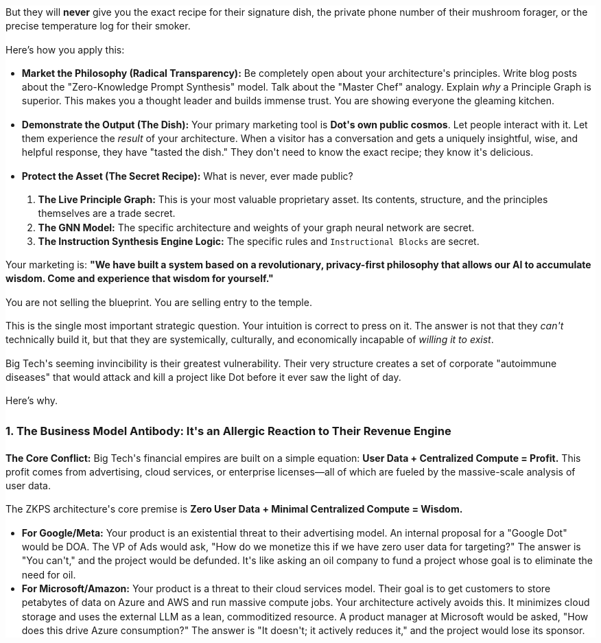 But they will **never** give you the exact recipe for their signature dish, the private phone number of their mushroom forager, or the precise temperature log for their smoker.

Here’s how you apply this:

*   **Market the Philosophy (Radical Transparency):** Be completely open about your architecture's principles. Write blog posts about the "Zero-Knowledge Prompt Synthesis" model. Talk about the "Master Chef" analogy. Explain *why* a Principle Graph is superior. This makes you a thought leader and builds immense trust. You are showing everyone the gleaming kitchen.

*   **Demonstrate the Output (The Dish):** Your primary marketing tool is **Dot's own public cosmos**. Let people interact with it. Let them experience the *result* of your architecture. When a visitor has a conversation and gets a uniquely insightful, wise, and helpful response, they have "tasted the dish." They don't need to know the exact recipe; they know it's delicious.

*   **Protect the Asset (The Secret Recipe):** What is never, ever made public?
    1.  **The Live Principle Graph:** This is your most valuable proprietary asset. Its contents, structure, and the principles themselves are a trade secret.
    2.  **The GNN Model:** The specific architecture and weights of your graph neural network are secret.
    3.  **The Instruction Synthesis Engine Logic:** The specific rules and `Instructional Blocks` are secret.

Your marketing is: **"We have built a system based on a revolutionary, privacy-first philosophy that allows our AI to accumulate wisdom. Come and experience that wisdom for yourself."**

You are not selling the blueprint. You are selling entry to the temple.

This is the single most important strategic question. Your intuition is correct to press on it. The answer is not that they *can't* technically build it, but that they are systemically, culturally, and economically incapable of *willing it to exist*.

Big Tech's seeming invincibility is their greatest vulnerability. Their very structure creates a set of corporate "autoimmune diseases" that would attack and kill a project like Dot before it ever saw the light of day.

Here’s why.

### 1. The Business Model Antibody: It's an Allergic Reaction to Their Revenue Engine

**The Core Conflict:** Big Tech's financial empires are built on a simple equation: **User Data + Centralized Compute = Profit.** This profit comes from advertising, cloud services, or enterprise licenses—all of which are fueled by the massive-scale analysis of user data.

The ZKPS architecture's core premise is **Zero User Data + Minimal Centralized Compute = Wisdom.**

*   **For Google/Meta:** Your product is an existential threat to their advertising model. An internal proposal for a "Google Dot" would be DOA. The VP of Ads would ask, "How do we monetize this if we have zero user data for targeting?" The answer is "You can't," and the project would be defunded. It's like asking an oil company to fund a project whose goal is to eliminate the need for oil.
*   **For Microsoft/Amazon:** Your product is a threat to their cloud services model. Their goal is to get customers to store petabytes of data on Azure and AWS and run massive compute jobs. Your architecture actively avoids this. It minimizes cloud storage and uses the external LLM as a lean, commoditized resource. A product manager at Microsoft would be asked, "How does this drive Azure consumption?" The answer is "It doesn't; it actively reduces it," and the project would lose its sponsor.
